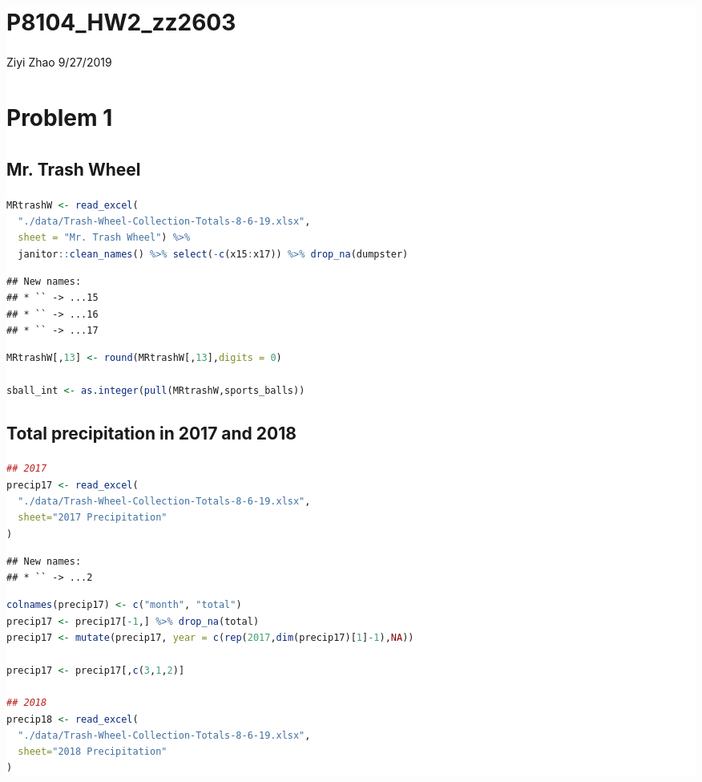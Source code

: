 P8104\_HW2\_zz2603
================
Ziyi Zhao
9/27/2019

# Problem 1

## Mr. Trash Wheel

``` r
MRtrashW <- read_excel(
  "./data/Trash-Wheel-Collection-Totals-8-6-19.xlsx",
  sheet = "Mr. Trash Wheel") %>% 
  janitor::clean_names() %>% select(-c(x15:x17)) %>% drop_na(dumpster)
```

    ## New names:
    ## * `` -> ...15
    ## * `` -> ...16
    ## * `` -> ...17

``` r
MRtrashW[,13] <- round(MRtrashW[,13],digits = 0)

sball_int <- as.integer(pull(MRtrashW,sports_balls))
```

## Total precipitation in 2017 and 2018

``` r
## 2017
precip17 <- read_excel(
  "./data/Trash-Wheel-Collection-Totals-8-6-19.xlsx",
  sheet="2017 Precipitation"
)
```

    ## New names:
    ## * `` -> ...2

``` r
colnames(precip17) <- c("month", "total")
precip17 <- precip17[-1,] %>% drop_na(total)
precip17 <- mutate(precip17, year = c(rep(2017,dim(precip17)[1]-1),NA))

precip17 <- precip17[,c(3,1,2)]

## 2018
precip18 <- read_excel(
  "./data/Trash-Wheel-Collection-Totals-8-6-19.xlsx",
  sheet="2018 Precipitation"
)
```
